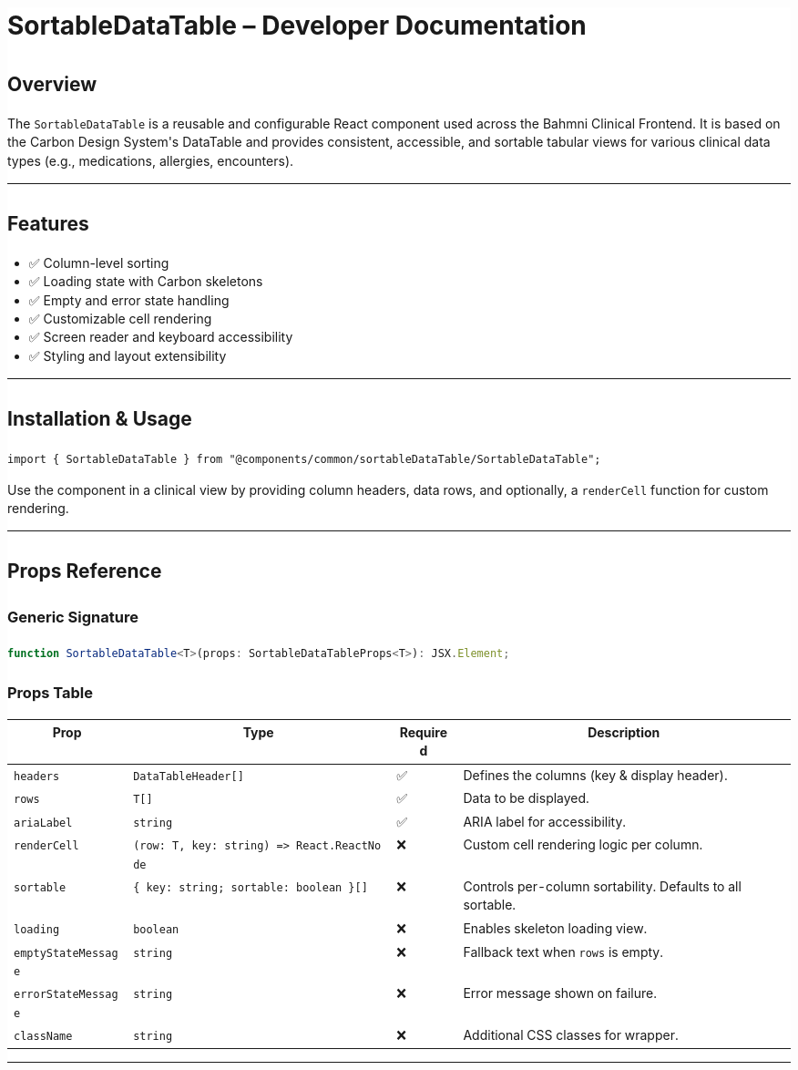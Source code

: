 # SortableDataTable – Developer Documentation

## Overview

The `SortableDataTable` is a reusable and configurable React component used across the Bahmni Clinical Frontend. It is based on the Carbon Design System's DataTable and provides consistent, accessible, and sortable tabular views for various clinical data types (e.g., medications, allergies, encounters).

---

## Features

- ✅ Column-level sorting
- ✅ Loading state with Carbon skeletons
- ✅ Empty and error state handling
- ✅ Customizable cell rendering
- ✅ Screen reader and keyboard accessibility
- ✅ Styling and layout extensibility

---

## Installation & Usage

```tsx
import { SortableDataTable } from "@components/common/sortableDataTable/SortableDataTable";
```

Use the component in a clinical view by providing column headers, data rows, and optionally, a `renderCell` function for custom rendering.

---

## Props Reference

### Generic Signature

```ts
function SortableDataTable<T>(props: SortableDataTableProps<T>): JSX.Element;
```

### Props Table

| Prop                | Type                                       | Required | Description                                                |
| ------------------- | ------------------------------------------ | -------- | ---------------------------------------------------------- |
| `headers`           | `DataTableHeader[]`                        | ✅       | Defines the columns (key & display header).                |
| `rows`              | `T[]`                                      | ✅       | Data to be displayed.                                      |
| `ariaLabel`         | `string`                                   | ✅       | ARIA label for accessibility.                              |
| `renderCell`        | `(row: T, key: string) => React.ReactNode` | ❌       | Custom cell rendering logic per column.                    |
| `sortable`          | `{ key: string; sortable: boolean }[]`     | ❌       | Controls per-column sortability. Defaults to all sortable. |
| `loading`           | `boolean`                                  | ❌       | Enables skeleton loading view.                             |
| `emptyStateMessage` | `string`                                   | ❌       | Fallback text when `rows` is empty.                        |
| `errorStateMessage` | `string`                                   | ❌       | Error message shown on failure.                            |
| `className`         | `string`                                   | ❌       | Additional CSS classes for wrapper.                        |

---